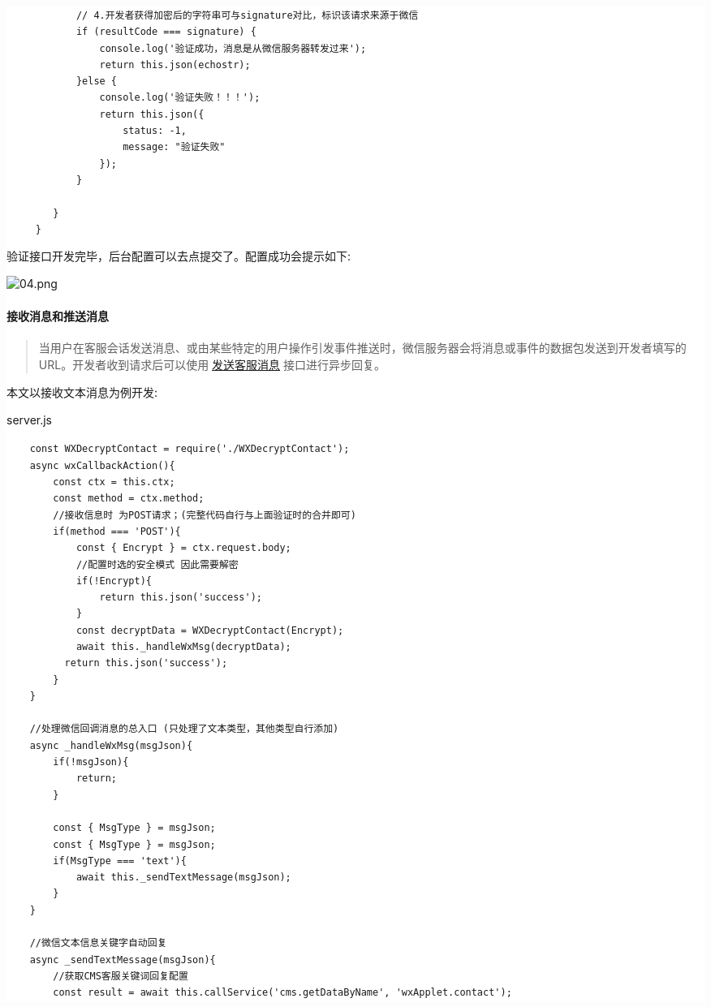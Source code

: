 ```
     		// 4.开发者获得加密后的字符串可与signature对比，标识该请求来源于微信
     		if (resultCode === signature) {
     			console.log('验证成功，消息是从微信服务器转发过来');
     			return this.json(echostr);
     		}else {
     			console.log('验证失败！！！');
     			return this.json({
     				status: -1,
     				message: "验证失败"
     			});
     		}
            
     	}
     }
```

验证接口开发完毕，后台配置可以去点提交了。配置成功会提示如下:


![04.png](https://upload-images.jianshu.io/upload_images/97180-82e7860b2436f628.png?imageMogr2/auto-orient/strip%7CimageView2/2/w/1240)

#### 接收消息和推送消息

> 当用户在客服会话发送消息、或由某些特定的用户操作引发事件推送时，微信服务器会将消息或事件的数据包发送到开发者填写的 URL。开发者收到请求后可以使用 [发送客服消息](https://developers.weixin.qq.com/miniprogram/dev/api-backend/open-api/customer-message/customerServiceMessage.send.html) 接口进行异步回复。

本文以接收文本消息为例开发:

server.js

```
	const WXDecryptContact = require('./WXDecryptContact');
	async wxCallbackAction(){
 		const ctx = this.ctx;
 		const method = ctx.method;
 		//接收信息时 为POST请求；(完整代码自行与上面验证时的合并即可)
 		if(method === 'POST'){
 			const { Encrypt } = ctx.request.body;
 			//配置时选的安全模式 因此需要解密
 			if(!Encrypt){
 				return this.json('success');
 			}
 			const decryptData = WXDecryptContact(Encrypt);
 			await this._handleWxMsg(decryptData);
          return this.json('success');
 		}
 	}
 	
 	//处理微信回调消息的总入口 (只处理了文本类型，其他类型自行添加)
    async _handleWxMsg(msgJson){
        if(!msgJson){
            return;
        }

        const { MsgType } = msgJson;
        const { MsgType } = msgJson;
        if(MsgType === 'text'){
            await this._sendTextMessage(msgJson);
        }
    }
 	
 	//微信文本信息关键字自动回复
 	async _sendTextMessage(msgJson){
 		//获取CMS客服关键词回复配置
 		const result = await this.callService('cms.getDataByName', 'wxApplet.contact');
```
